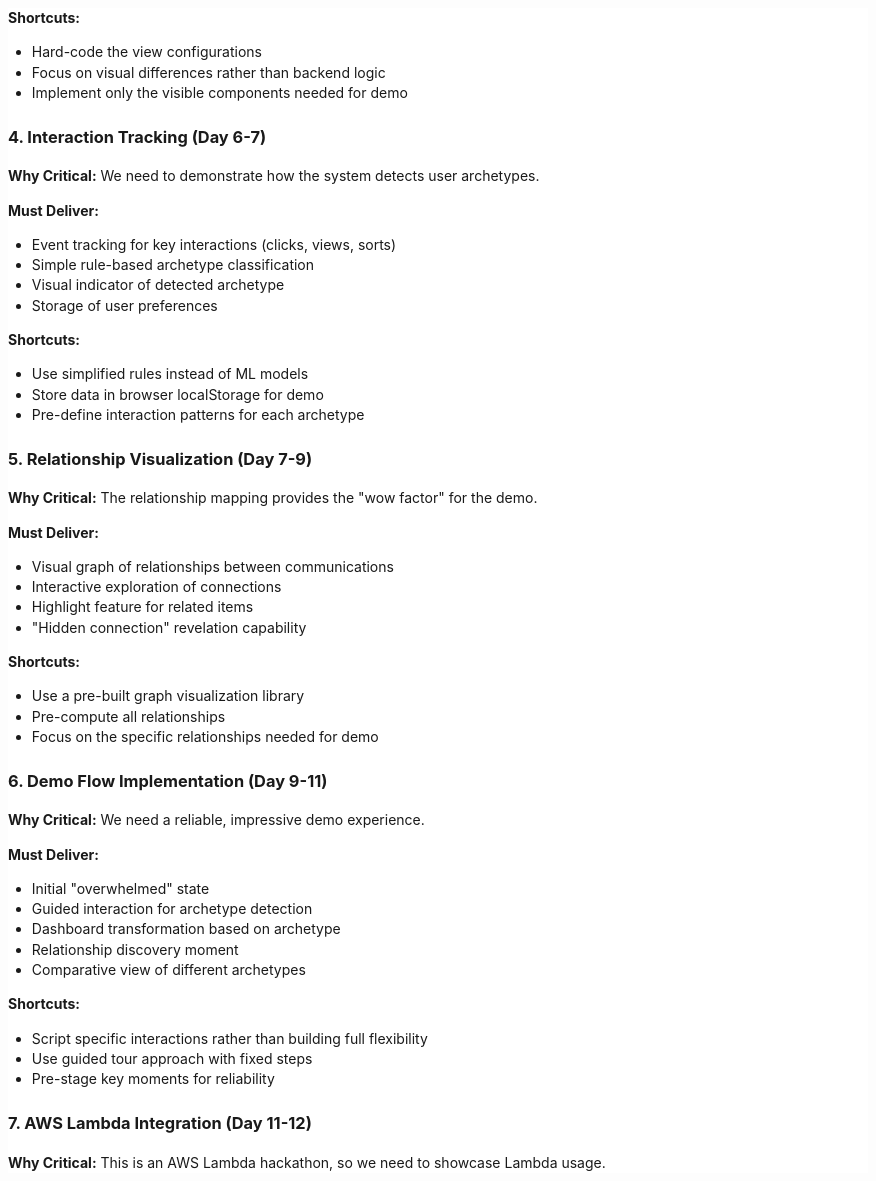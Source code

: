 **Shortcuts:**
- Hard-code the view configurations
- Focus on visual differences rather than backend logic
- Implement only the visible components needed for demo

### 4. Interaction Tracking (Day 6-7)

**Why Critical:** We need to demonstrate how the system detects user archetypes.

**Must Deliver:**
- Event tracking for key interactions (clicks, views, sorts)
- Simple rule-based archetype classification
- Visual indicator of detected archetype
- Storage of user preferences

**Shortcuts:**
- Use simplified rules instead of ML models
- Store data in browser localStorage for demo
- Pre-define interaction patterns for each archetype

### 5. Relationship Visualization (Day 7-9)

**Why Critical:** The relationship mapping provides the "wow factor" for the demo.

**Must Deliver:**
- Visual graph of relationships between communications
- Interactive exploration of connections
- Highlight feature for related items
- "Hidden connection" revelation capability

**Shortcuts:**
- Use a pre-built graph visualization library
- Pre-compute all relationships
- Focus on the specific relationships needed for demo

### 6. Demo Flow Implementation (Day 9-11)

**Why Critical:** We need a reliable, impressive demo experience.

**Must Deliver:**
- Initial "overwhelmed" state
- Guided interaction for archetype detection
- Dashboard transformation based on archetype
- Relationship discovery moment
- Comparative view of different archetypes

**Shortcuts:**
- Script specific interactions rather than building full flexibility
- Use guided tour approach with fixed steps
- Pre-stage key moments for reliability

### 7. AWS Lambda Integration (Day 11-12)

**Why Critical:** This is an AWS Lambda hackathon, so we need to showcase Lambda usage.
